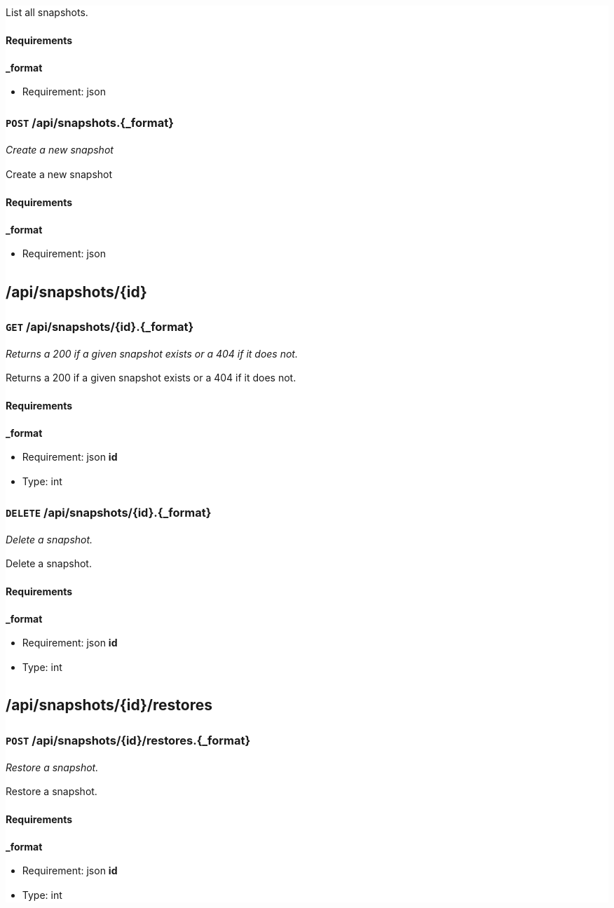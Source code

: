 List all snapshots.

#### Requirements ####

**_format**

  - Requirement: json


### `POST` /api/snapshots.{_format} ###

_Create a new snapshot_

Create a new snapshot

#### Requirements ####

**_format**

  - Requirement: json


## /api/snapshots/{id} ##

### `GET` /api/snapshots/{id}.{_format} ###

_Returns a 200 if a given snapshot exists or a 404 if it does not._

Returns a 200 if a given snapshot exists or a 404 if it does not.

#### Requirements ####

**_format**

  - Requirement: json
**id**

  - Type: int


### `DELETE` /api/snapshots/{id}.{_format} ###

_Delete a snapshot._

Delete a snapshot.

#### Requirements ####

**_format**

  - Requirement: json
**id**

  - Type: int


## /api/snapshots/{id}/restores ##

### `POST` /api/snapshots/{id}/restores.{_format} ###

_Restore a snapshot._

Restore a snapshot.

#### Requirements ####

**_format**

  - Requirement: json
**id**

  - Type: int
